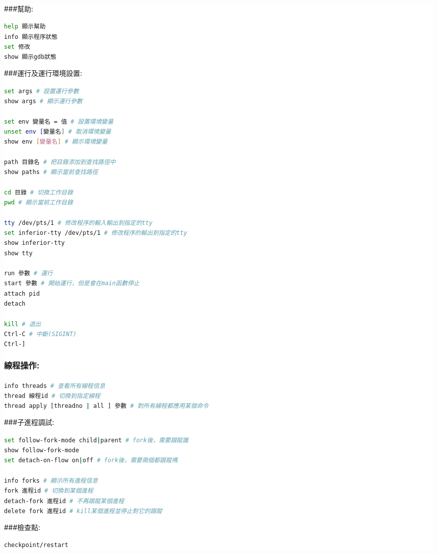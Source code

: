 ###幫助:
```sh
help 顯示幫助
info 顯示程序狀態
set 修改
show 顯示gdb狀態
```
###運行及運行環境設置:
```sh
set args # 設置運行參數
show args # 顯示運行參數

set env 變量名 = 值 # 設置環境變量
unset env [變量名] # 取消環境變量
show env [變量名] # 顯示環境變量

path 目錄名 # 把目錄添加到查找路徑中
show paths # 顯示當前查找路徑

cd 目錄 # 切換工作目錄
pwd # 顯示當前工作目錄

tty /dev/pts/1 # 修改程序的輸入輸出到指定的tty
set inferior-tty /dev/pts/1 # 修改程序的輸出到指定的tty
show inferior-tty
show tty

run 參數 # 運行
start 參數 # 開始運行，但是會在main函數停止
attach pid
detach

kill # 退出
Ctrl-C # 中斷(SIGINT)
Ctrl-]
```

### 線程操作:
```sh
info threads # 查看所有線程信息
thread 線程id # 切換到指定線程
thread apply [threadno | all ] 參數 # 對所有線程都應用某個命令
```

###子進程調試:
```sh
set follow-fork-mode child|parent # fork後，需要跟蹤誰
show follow-fork-mode
set detach-on-flow on|off # fork後，需要兩個都跟蹤嗎

info forks # 顯示所有進程信息
fork 進程id # 切換到某個進程
detach-fork 進程id # 不再跟蹤某個進程
delete fork 進程id # kill某個進程並停止對它的跟蹤
```
###檢查點: 
```sh
checkpoint/restart
```
